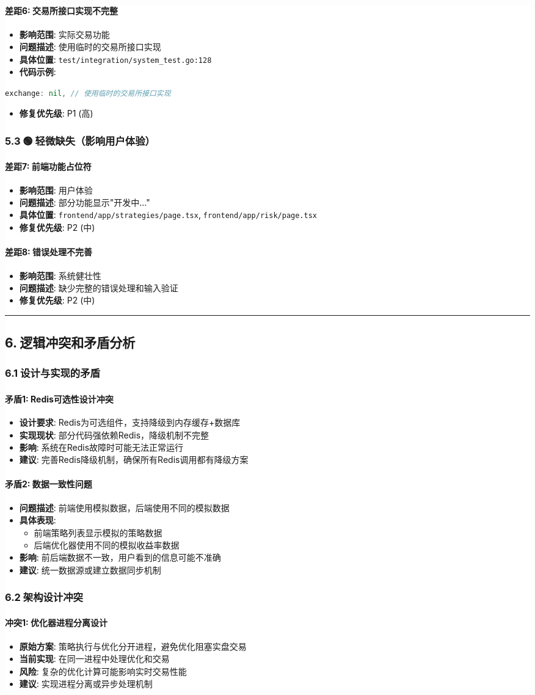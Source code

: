 #### 差距6: 交易所接口实现不完整
- **影响范围**: 实际交易功能
- **问题描述**: 使用临时的交易所接口实现
- **具体位置**: `test/integration/system_test.go:128`
- **代码示例**:
```go
exchange: nil, // 使用临时的交易所接口实现
```
- **修复优先级**: P1 (高)

### 5.3 🟢 轻微缺失（影响用户体验）

#### 差距7: 前端功能占位符
- **影响范围**: 用户体验
- **问题描述**: 部分功能显示"开发中..."
- **具体位置**: `frontend/app/strategies/page.tsx`, `frontend/app/risk/page.tsx`
- **修复优先级**: P2 (中)

#### 差距8: 错误处理不完善
- **影响范围**: 系统健壮性
- **问题描述**: 缺少完整的错误处理和输入验证
- **修复优先级**: P2 (中)

---

## 6. 逻辑冲突和矛盾分析

### 6.1 设计与实现的矛盾

#### 矛盾1: Redis可选性设计冲突
- **设计要求**: Redis为可选组件，支持降级到内存缓存+数据库
- **实现现状**: 部分代码强依赖Redis，降级机制不完整
- **影响**: 系统在Redis故障时可能无法正常运行
- **建议**: 完善Redis降级机制，确保所有Redis调用都有降级方案

#### 矛盾2: 数据一致性问题
- **问题描述**: 前端使用模拟数据，后端使用不同的模拟数据
- **具体表现**: 
  - 前端策略列表显示模拟的策略数据
  - 后端优化器使用不同的模拟收益率数据
- **影响**: 前后端数据不一致，用户看到的信息可能不准确
- **建议**: 统一数据源或建立数据同步机制

### 6.2 架构设计冲突

#### 冲突1: 优化器进程分离设计
- **原始方案**: 策略执行与优化分开进程，避免优化阻塞实盘交易
- **当前实现**: 在同一进程中处理优化和交易
- **风险**: 复杂的优化计算可能影响实时交易性能
- **建议**: 实现进程分离或异步处理机制
